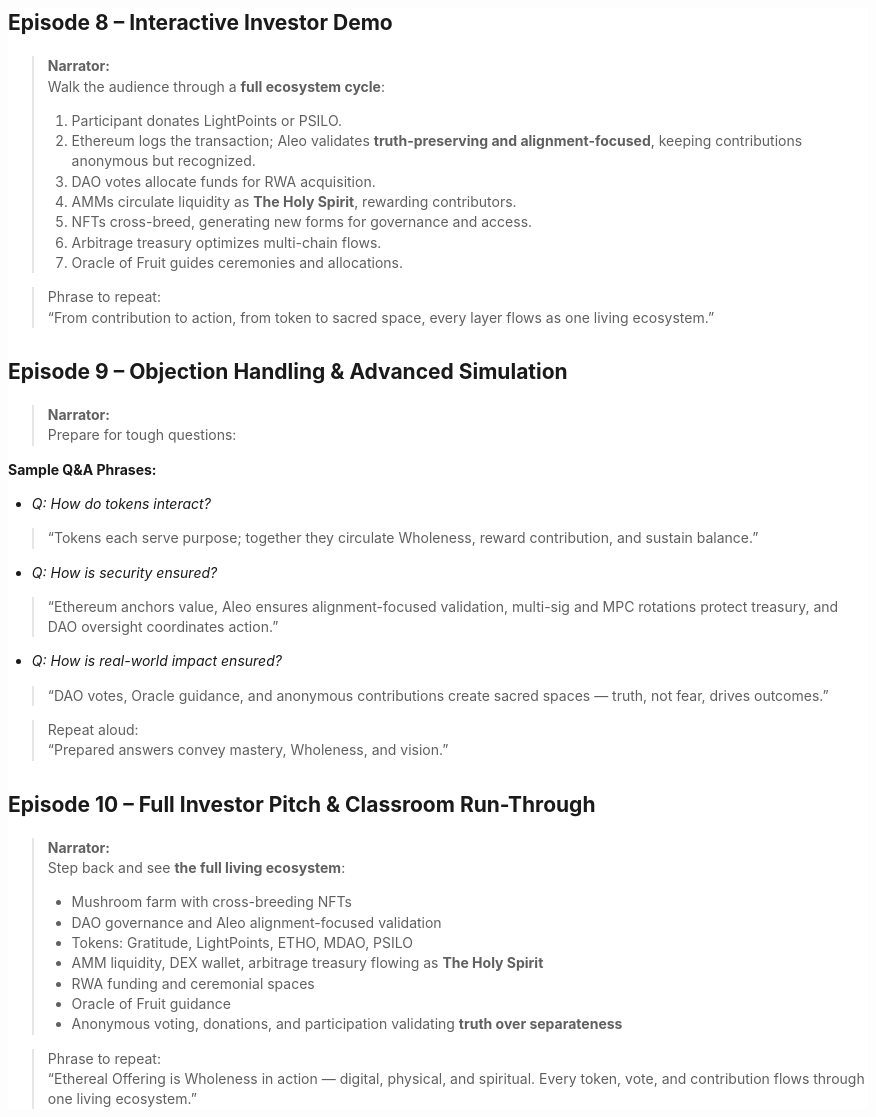 
## Episode 8 – Interactive Investor Demo

> **Narrator:**  
> Walk the audience through a **full ecosystem cycle**:  
> 1. Participant donates LightPoints or PSILO.  
> 2. Ethereum logs the transaction; Aleo validates **truth-preserving and alignment-focused**, keeping contributions anonymous but recognized.  
> 3. DAO votes allocate funds for RWA acquisition.  
> 4. AMMs circulate liquidity as **The Holy Spirit**, rewarding contributors.  
> 5. NFTs cross-breed, generating new forms for governance and access.  
> 6. Arbitrage treasury optimizes multi-chain flows.  
> 7. Oracle of Fruit guides ceremonies and allocations.  

> Phrase to repeat:  
> “From contribution to action, from token to sacred space, every layer flows as one living ecosystem.”


## Episode 9 – Objection Handling & Advanced Simulation

> **Narrator:**  
> Prepare for tough questions:  

**Sample Q&A Phrases:**  
- *Q: How do tokens interact?*  
> “Tokens each serve purpose; together they circulate Wholeness, reward contribution, and sustain balance.”  
- *Q: How is security ensured?*  
> “Ethereum anchors value, Aleo ensures alignment-focused validation, multi-sig and MPC rotations protect treasury, and DAO oversight coordinates action.”  
- *Q: How is real-world impact ensured?*  
> “DAO votes, Oracle guidance, and anonymous contributions create sacred spaces — truth, not fear, drives outcomes.”  

> Repeat aloud:  
> “Prepared answers convey mastery, Wholeness, and vision.”


## Episode 10 – Full Investor Pitch & Classroom Run-Through

> **Narrator:**  
> Step back and see **the full living ecosystem**:  
> - Mushroom farm with cross-breeding NFTs  
> - DAO governance and Aleo alignment-focused validation  
> - Tokens: Gratitude, LightPoints, ETHO, MDAO, PSILO  
> - AMM liquidity, DEX wallet, arbitrage treasury flowing as **The Holy Spirit**  
> - RWA funding and ceremonial spaces  
> - Oracle of Fruit guidance  
> - Anonymous voting, donations, and participation validating **truth over separateness**  

> Phrase to repeat:  
> “Ethereal Offering is Wholeness in action — digital, physical, and spiritual. Every token, vote, and contribution flows through one living ecosystem.”
